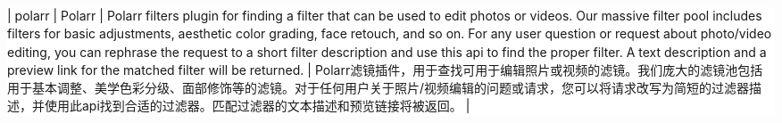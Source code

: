 | polarr                              | Polarr                   | Polarr filters plugin for finding a filter that can be used to edit photos or videos. Our massive filter pool includes filters for basic adjustments, aesthetic color grading, face retouch, and so on. For any user question or request about photo/video editing, you can rephrase the request to a short filter description and use this api to find the proper filter. A text description and a preview link for the matched filter will be returned.
| Polarr滤镜插件，用于查找可用于编辑照片或视频的滤镜。我们庞大的滤镜池包括用于基本调整、美学色彩分级、面部修饰等的滤镜。对于任何用户关于照片/视频编辑的问题或请求，您可以将请求改写为简短的过滤器描述，并使用此api找到合适的过滤器。匹配过滤器的文本描述和预览链接将被返回。                                                                                                                                                                                                                                                                                                                                                                                                                                                                                                                                                                                                                                                                                                                                                                                                                                                                                                                                                                                                                                                                                                                                                                                                                                                                                                                                                                                                                                                                                                                                                                                                                                                                                                                                                                                                                                                                                                                                                                                                                                                                                                                                                                                                                                                                                                                                                                                                                                                                                                                                                                                                                                                                                                                                                                                                                                                                                                                                                                                                                                                                                                                                                                                                                                                                                                                                                                                                                                                                                                                                                                                                   |